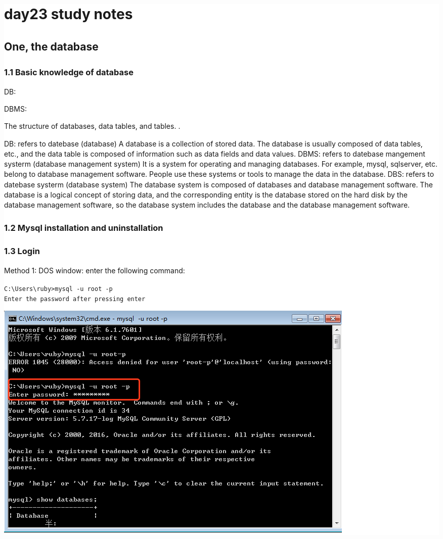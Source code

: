 

# day23 study notes

## One, the database

### 1.1 Basic knowledge of database

DB:

DBMS:

The structure of databases, data tables, and tables. .

DB: refers to datebase (database)
	A database is a collection of stored data. The database is usually composed of data tables, etc., and the data table is composed of information such as data fields and data values.
DBMS: refers to datebase mangement systerm (database management system)
	It is a system for operating and managing databases. For example, mysql, sqlserver, etc. belong to database management software. People use these systems or tools to manage the data in the database.
DBS: refers to datebase systerm (database system)
	The database system is composed of databases and database management software. The database is a logical concept of storing data, and the corresponding entity is the database stored on the hard disk by the database management software, so the database system includes the database and the database management software.

### 1.2 Mysql installation and uninstallation





### 1.3 Login

Method 1: DOS window: enter the following command:

```shell
C:\Users\ruby>mysql -u root -p
Enter the password after pressing enter
```

![WX20190725-112248](img\WX20190725-112248.png)
